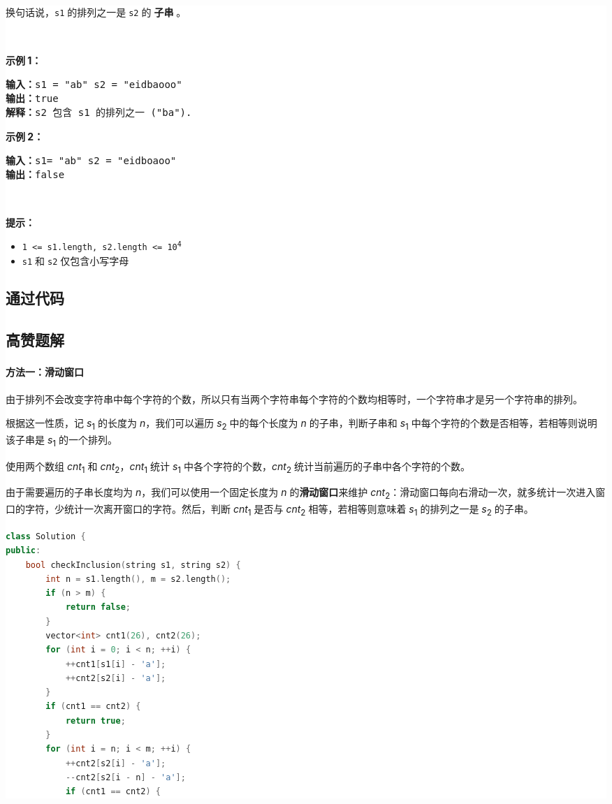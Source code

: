 <p>换句话说，<code>s1</code> 的排列之一是 <code>s2</code> 的 <strong>子串</strong> 。</p>

<p>&nbsp;</p>

<p><strong>示例 1：</strong></p>

<pre>
<strong>输入：</strong>s1 = "ab" s2 = "eidbaooo"
<strong>输出：</strong>true
<strong>解释：</strong>s2 包含 s1 的排列之一 ("ba").
</pre>

<p><strong>示例 2：</strong></p>

<pre>
<strong>输入：</strong>s1= "ab" s2 = "eidboaoo"
<strong>输出：</strong>false
</pre>

<p>&nbsp;</p>

<p><strong>提示：</strong></p>

<ul>
	<li><code>1 &lt;= s1.length, s2.length &lt;= 10<sup>4</sup></code></li>
	<li><code>s1</code> 和 <code>s2</code> 仅包含小写字母</li>
</ul>
</div>

## 通过代码
<RecoDemo>
</RecoDemo>


## 高赞题解
#### 方法一：滑动窗口

由于排列不会改变字符串中每个字符的个数，所以只有当两个字符串每个字符的个数均相等时，一个字符串才是另一个字符串的排列。

根据这一性质，记 $s_1$ 的长度为 $n$，我们可以遍历 $s_2$ 中的每个长度为 $n$ 的子串，判断子串和 $s_1$ 中每个字符的个数是否相等，若相等则说明该子串是 $s_1$ 的一个排列。

使用两个数组 $\textit{cnt}_1$ 和 $\textit{cnt}_2$，$\textit{cnt}_1$ 统计 $s_1$ 中各个字符的个数，$\textit{cnt}_2$ 统计当前遍历的子串中各个字符的个数。

由于需要遍历的子串长度均为 $n$，我们可以使用一个固定长度为 $n$ 的**滑动窗口**来维护 $\textit{cnt}_2$：滑动窗口每向右滑动一次，就多统计一次进入窗口的字符，少统计一次离开窗口的字符。然后，判断 $\textit{cnt}_1$ 是否与 $\textit{cnt}_2$ 相等，若相等则意味着 $s_1$ 的排列之一是 $s_2$ 的子串。

```C++ [sol11-C++]
class Solution {
public:
    bool checkInclusion(string s1, string s2) {
        int n = s1.length(), m = s2.length();
        if (n > m) {
            return false;
        }
        vector<int> cnt1(26), cnt2(26);
        for (int i = 0; i < n; ++i) {
            ++cnt1[s1[i] - 'a'];
            ++cnt2[s2[i] - 'a'];
        }
        if (cnt1 == cnt2) {
            return true;
        }
        for (int i = n; i < m; ++i) {
            ++cnt2[s2[i] - 'a'];
            --cnt2[s2[i - n] - 'a'];
            if (cnt1 == cnt2) {
```